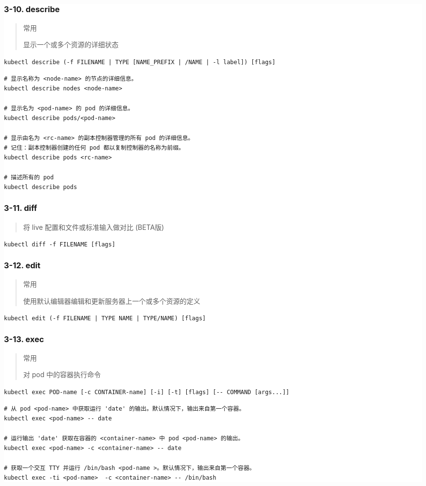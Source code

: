 ### 3-10. describe

> 常用
> 
> 显示一个或多个资源的详细状态

```shell
kubectl describe (-f FILENAME | TYPE [NAME_PREFIX | /NAME | -l label]) [flags]
```

```shell
# 显示名称为 <node-name> 的节点的详细信息。
kubectl describe nodes <node-name>

# 显示名为 <pod-name> 的 pod 的详细信息。
kubectl describe pods/<pod-name>

# 显示由名为 <rc-name> 的副本控制器管理的所有 pod 的详细信息。
# 记住：副本控制器创建的任何 pod 都以复制控制器的名称为前缀。
kubectl describe pods <rc-name>

# 描述所有的 pod
kubectl describe pods
```

### 3-11. diff

> 将 live 配置和文件或标准输入做对比 (BETA版)

```shell
kubectl diff -f FILENAME [flags]
```

### 3-12. edit

> 常用
> 
> 使用默认编辑器编辑和更新服务器上一个或多个资源的定义

```shell
kubectl edit (-f FILENAME | TYPE NAME | TYPE/NAME) [flags]
```

### 3-13. exec

> 常用
> 
> 对 pod 中的容器执行命令

```shell
kubectl exec POD-name [-c CONTAINER-name] [-i] [-t] [flags] [-- COMMAND [args...]]
```

```shell
# 从 pod <pod-name> 中获取运行 'date' 的输出。默认情况下，输出来自第一个容器。
kubectl exec <pod-name> -- date

# 运行输出 'date' 获取在容器的 <container-name> 中 pod <pod-name> 的输出。
kubectl exec <pod-name> -c <container-name> -- date

# 获取一个交互 TTY 并运行 /bin/bash <pod-name >。默认情况下，输出来自第一个容器。
kubectl exec -ti <pod-name>  -c <container-name> -- /bin/bash
```
